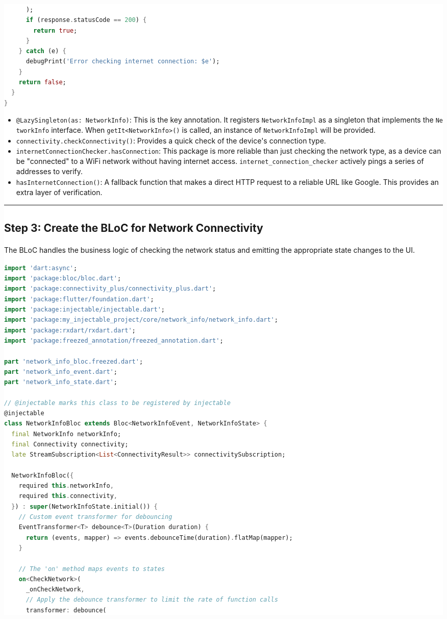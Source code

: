 ```dart title="lib/core/network_info/network_info_impl.dart"
      );
      if (response.statusCode == 200) {
        return true;
      }
    } catch (e) {
      debugPrint('Error checking internet connection: $e');
    }
    return false;
  }
}
```

- `@LazySingleton(as: NetworkInfo)`: This is the key annotation. It registers `NetworkInfoImpl` as a singleton that implements the `NetworkInfo` interface. When `getIt<NetworkInfo>()` is called, an instance of `NetworkInfoImpl` will be provided.
- `connectivity.checkConnectivity()`: Provides a quick check of the device's connection type.
- `internetConnectionChecker.hasConnection`: This package is more reliable than just checking the network type, as a device can be "connected" to a WiFi network without having internet access. `internet_connection_checker` actively pings a series of addresses to verify.
- `hasInternetConnection()`: A fallback function that makes a direct HTTP request to a reliable URL like Google. This provides an extra layer of verification.

---

## Step 3: Create the BLoC for Network Connectivity

The BLoC handles the business logic of checking the network status and emitting the appropriate state changes to the UI.

```dart :collapsed-lines title="lib/features/network_info/bloc/network_info_bloc.dart"
import 'dart:async';
import 'package:bloc/bloc.dart';
import 'package:connectivity_plus/connectivity_plus.dart';
import 'package:flutter/foundation.dart';
import 'package:injectable/injectable.dart';
import 'package:my_injectable_project/core/network_info/network_info.dart';
import 'package:rxdart/rxdart.dart';
import 'package:freezed_annotation/freezed_annotation.dart';

part 'network_info_bloc.freezed.dart';
part 'network_info_event.dart';
part 'network_info_state.dart';

// @injectable marks this class to be registered by injectable
@injectable
class NetworkInfoBloc extends Bloc<NetworkInfoEvent, NetworkInfoState> {
  final NetworkInfo networkInfo;
  final Connectivity connectivity;
  late StreamSubscription<List<ConnectivityResult>> connectivitySubscription;

  NetworkInfoBloc({
    required this.networkInfo,
    required this.connectivity,
  }) : super(NetworkInfoState.initial()) {
    // Custom event transformer for debouncing
    EventTransformer<T> debounce<T>(Duration duration) {
      return (events, mapper) => events.debounceTime(duration).flatMap(mapper);
    }

    // The 'on' method maps events to states
    on<CheckNetwork>(
      _onCheckNetwork,
      // Apply the debounce transformer to limit the rate of function calls
      transformer: debounce(
```